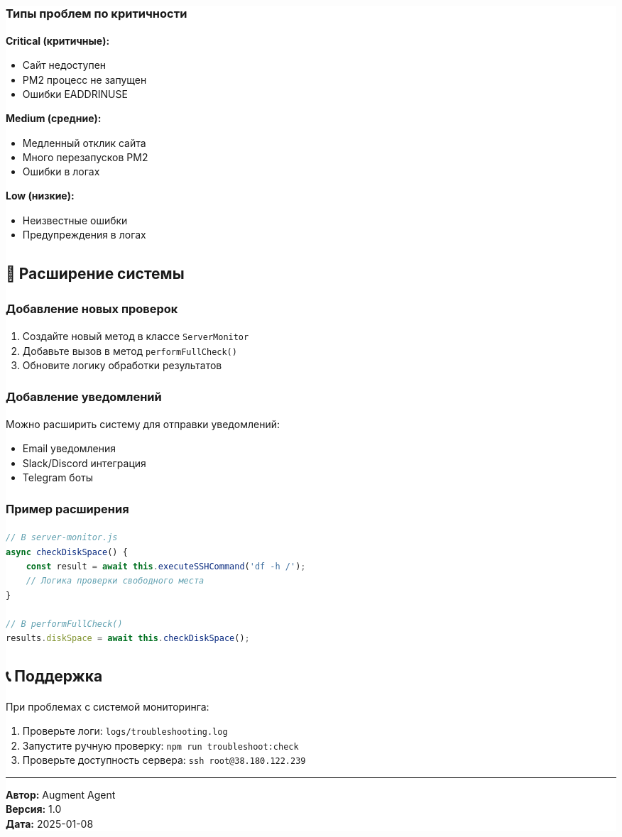 ### Типы проблем по критичности

**Critical (критичные):**
- Сайт недоступен
- PM2 процесс не запущен
- Ошибки EADDRINUSE

**Medium (средние):**
- Медленный отклик сайта
- Много перезапусков PM2
- Ошибки в логах

**Low (низкие):**
- Неизвестные ошибки
- Предупреждения в логах

## 🔧 Расширение системы

### Добавление новых проверок
1. Создайте новый метод в классе `ServerMonitor`
2. Добавьте вызов в метод `performFullCheck()`
3. Обновите логику обработки результатов

### Добавление уведомлений
Можно расширить систему для отправки уведомлений:
- Email уведомления
- Slack/Discord интеграция
- Telegram боты

### Пример расширения
```javascript
// В server-monitor.js
async checkDiskSpace() {
    const result = await this.executeSSHCommand('df -h /');
    // Логика проверки свободного места
}

// В performFullCheck()
results.diskSpace = await this.checkDiskSpace();
```

## 📞 Поддержка

При проблемах с системой мониторинга:
1. Проверьте логи: `logs/troubleshooting.log`
2. Запустите ручную проверку: `npm run troubleshoot:check`
3. Проверьте доступность сервера: `ssh root@38.180.122.239`

---

**Автор:** Augment Agent  
**Версия:** 1.0  
**Дата:** 2025-01-08
